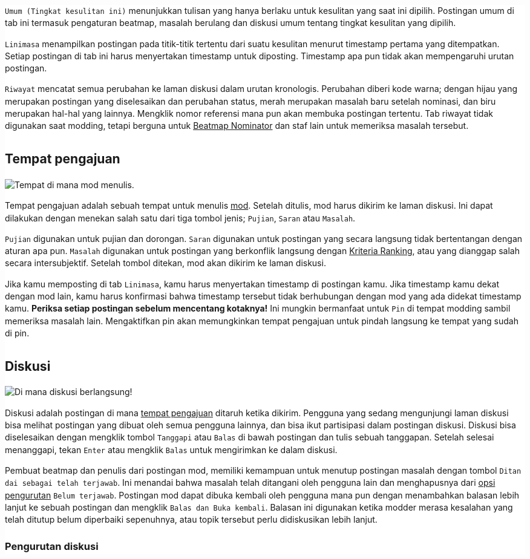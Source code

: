 `Umum (Tingkat kesulitan ini)` menunjukkan tulisan yang hanya berlaku untuk kesulitan yang saat ini dipilih. Postingan umum di tab ini termasuk pengaturan beatmap, masalah berulang dan diskusi umum tentang tingkat kesulitan yang dipilih.

`Linimasa` menampilkan postingan pada titik-titik tertentu dari suatu kesulitan menurut timestamp pertama yang ditempatkan. Setiap postingan di tab ini harus menyertakan timestamp untuk diposting. Timestamp apa pun tidak akan mempengaruhi urutan postingan.

`Riwayat` mencatat semua perubahan ke laman diskusi dalam urutan kronologis. Perubahan diberi kode warna; dengan hijau yang merupakan postingan yang diselesaikan dan perubahan status, merah merupakan masalah baru setelah nominasi, dan biru merupakan hal-hal yang lainnya. Mengklik nomor referensi mana pun akan membuka postingan tertentu. Tab riwayat tidak digunakan saat modding, tetapi berguna untuk [Beatmap Nominator](/wiki/People/Beatmap_Nominators) dan staf lain untuk memeriksa masalah tersebut.

## Tempat pengajuan

![](img/submission-field-ID.jpg "Tempat di mana mod menulis.")

Tempat pengajuan adalah sebuah tempat untuk menulis [mod](/wiki/Modding). Setelah ditulis, mod harus dikirim ke laman diskusi. Ini dapat dilakukan dengan menekan salah satu dari tiga tombol jenis; `Pujian`, `Saran` atau `Masalah`.

`Pujian` digunakan untuk pujian dan dorongan. `Saran` digunakan untuk postingan yang secara langsung tidak bertentangan dengan aturan apa pun. `Masalah` digunakan untuk postingan yang berkonflik langsung dengan [Kriteria Ranking](/wiki/Ranking_criteria), atau yang dianggap salah secara intersubjektif. Setelah tombol ditekan, mod akan dikirim ke laman diskusi.

Jika kamu memposting di tab `Linimasa`, kamu harus menyertakan timestamp di postingan kamu. Jika timestamp kamu dekat dengan mod lain, kamu harus konfirmasi bahwa timestamp tersebut tidak berhubungan dengan mod yang ada didekat timestamp kamu. **Periksa setiap postingan sebelum mencentang kotaknya!** Ini mungkin bermanfaat untuk `Pin` di tempat modding sambil memeriksa masalah lain. Mengaktifkan pin akan memungkinkan tempat pengajuan untuk pindah langsung ke tempat yang sudah di pin.

## Diskusi

![](img/discussion-ID.jpg "Di mana diskusi berlangsung!")

Diskusi adalah postingan di mana [tempat pengajuan](#tempat-pengajuan) ditaruh ketika dikirim. Pengguna yang sedang mengunjungi laman diskusi bisa melihat postingan yang dibuat oleh semua pengguna lainnya, dan bisa ikut partisipasi dalam postingan diskusi. Diskusi bisa diselesaikan dengan mengklik tombol `Tanggapi` atau `Balas` di bawah postingan dan tulis sebuah tanggapan. Setelah selesai menanggapi, tekan `Enter` atau mengklik `Balas` untuk mengirimkan ke dalam diskusi.

Pembuat beatmap dan penulis dari postingan mod, memiliki kemampuan untuk menutup postingan masalah dengan tombol `Ditandai sebagai telah terjawab`. Ini menandai bahwa masalah telah ditangani oleh pengguna lain dan menghapusnya dari [opsi pengurutan](#opsi-pengurutan) `Belum terjawab`. Postingan mod dapat dibuka kembali oleh pengguna mana pun dengan menambahkan balasan lebih lanjut ke sebuah postingan dan mengklik `Balas dan Buka kembali`. Balasan ini digunakan ketika modder merasa kesalahan yang telah ditutup belum diperbaiki sepenuhnya, atau topik tersebut perlu didiskusikan lebih lanjut.

### Pengurutan diskusi
